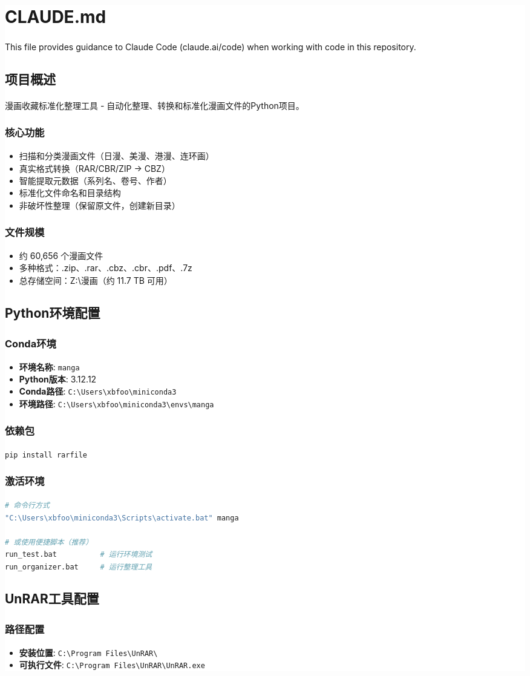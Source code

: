 # CLAUDE.md

This file provides guidance to Claude Code (claude.ai/code) when working with code in this repository.

## 项目概述

漫画收藏标准化整理工具 - 自动化整理、转换和标准化漫画文件的Python项目。

### 核心功能
- 扫描和分类漫画文件（日漫、美漫、港漫、连环画）
- 真实格式转换（RAR/CBR/ZIP → CBZ）
- 智能提取元数据（系列名、卷号、作者）
- 标准化文件命名和目录结构
- 非破坏性整理（保留原文件，创建新目录）

### 文件规模
- 约 60,656 个漫画文件
- 多种格式：.zip、.rar、.cbz、.cbr、.pdf、.7z
- 总存储空间：Z:\漫画（约 11.7 TB 可用）

## Python环境配置

### Conda环境
- **环境名称**: `manga`
- **Python版本**: 3.12.12
- **Conda路径**: `C:\Users\xbfoo\miniconda3`
- **环境路径**: `C:\Users\xbfoo\miniconda3\envs\manga`

### 依赖包
```bash
pip install rarfile
```

### 激活环境
```bash
# 命令行方式
"C:\Users\xbfoo\miniconda3\Scripts\activate.bat" manga

# 或使用便捷脚本（推荐）
run_test.bat          # 运行环境测试
run_organizer.bat     # 运行整理工具
```

## UnRAR工具配置

### 路径配置
- **安装位置**: `C:\Program Files\UnRAR\`
- **可执行文件**: `C:\Program Files\UnRAR\UnRAR.exe`
